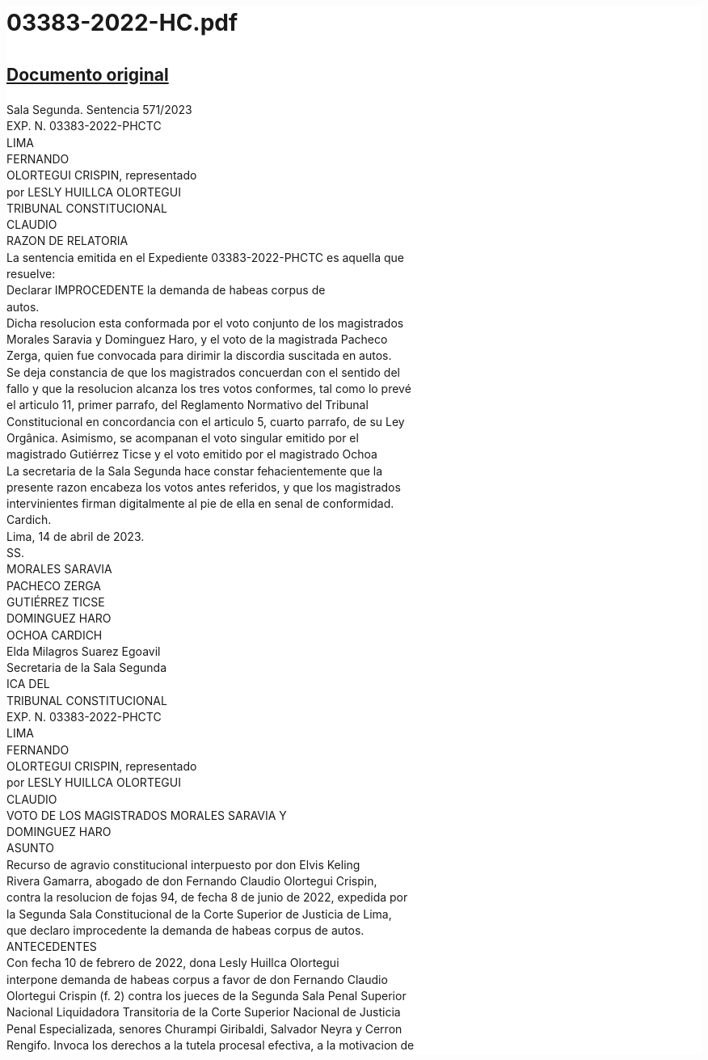 
03383-2022-HC.pdf
=================
  
[Documento original](https://tc.gob.pe/jurisprudencia/2023/03383-2022-HC.pdf)  
---  
Sala Segunda. Sentencia 571/2023  
EXP. N. 03383-2022-PHCTC  
LIMA  
FERNANDO  
OLORTEGUI CRISPIN, representado  
por LESLY HUILLCA OLORTEGUI  
TRIBUNAL CONSTITUCIONAL  
CLAUDIO  
RAZON DE RELATORIA  
La sentencia emitida en el Expediente 03383-2022-PHCTC es aquella que  
resuelve:  
Declarar IMPROCEDENTE la demanda de habeas corpus de  
autos.  
Dicha resolucion esta conformada por el voto conjunto de los magistrados  
Morales Saravia y Dominguez Haro, y el voto de la magistrada Pacheco  
Zerga, quien fue convocada para dirimir la discordia suscitada en autos.  
Se deja constancia de que los magistrados concuerdan con el sentido del  
fallo y que la resolucion alcanza los tres votos conformes, tal como lo prevé  
el articulo 11, primer parrafo, del Reglamento Normativo del Tribunal  
Constitucional en concordancia con el articulo 5, cuarto parrafo, de su Ley  
Orgânica. Asimismo, se acompanan el voto singular emitido por el  
magistrado Gutiérrez Ticse y el voto emitido por el magistrado Ochoa  
La secretaria de la Sala Segunda hace constar fehacientemente que la  
presente razon encabeza los votos antes referidos, y que los magistrados  
intervinientes firman digitalmente al pie de ella en senal de conformidad.  
Cardich.  
Lima, 14 de abril de 2023.  
SS.  
MORALES SARAVIA  
PACHECO ZERGA  
GUTIÉRREZ TICSE  
DOMINGUEZ HARO  
OCHOA CARDICH  
Elda Milagros Suarez Egoavil  
Secretaria de la Sala Segunda  
ICA DEL  
TRIBUNAL CONSTITUCIONAL  
EXP. N. 03383-2022-PHCTC  
LIMA  
FERNANDO  
OLORTEGUI CRISPIN, representado  
por LESLY HUILLCA OLORTEGUI  
CLAUDIO  
VOTO DE LOS MAGISTRADOS MORALES SARAVIA Y  
DOMINGUEZ HARO  
ASUNTO  
Recurso de agravio constitucional interpuesto por don Elvis Keling  
Rivera Gamarra, abogado de don Fernando Claudio Olortegui Crispin,  
contra la resolucion de fojas 94, de fecha 8 de junio de 2022, expedida por  
la Segunda Sala Constitucional de la Corte Superior de Justicia de Lima,  
que declaro improcedente la demanda de habeas corpus de autos.  
ANTECEDENTES  
Con fecha 10 de febrero de 2022, dona Lesly Huillca Olortegui  
interpone demanda de habeas corpus a favor de don Fernando Claudio  
Olortegui Crispin (f. 2) contra los jueces de la Segunda Sala Penal Superior  
Nacional Liquidadora Transitoria de la Corte Superior Nacional de Justicia  
Penal Especializada, senores Churampi Giribaldi, Salvador Neyra y Cerron  
Rengifo. Invoca los derechos a la tutela procesal efectiva, a la motivacion de  
